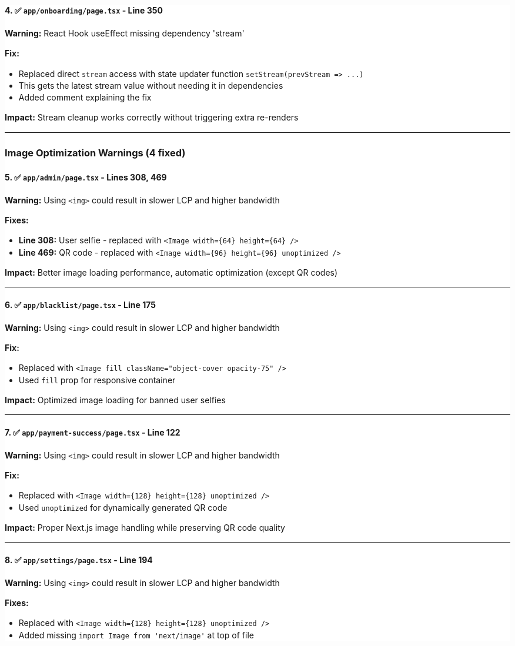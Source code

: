 #### 4. ✅ `app/onboarding/page.tsx` - Line 350
**Warning:** React Hook useEffect missing dependency 'stream'

**Fix:**
- Replaced direct `stream` access with state updater function `setStream(prevStream => ...)`
- This gets the latest stream value without needing it in dependencies
- Added comment explaining the fix

**Impact:** Stream cleanup works correctly without triggering extra re-renders

---

### **Image Optimization Warnings (4 fixed)**

#### 5. ✅ `app/admin/page.tsx` - Lines 308, 469
**Warning:** Using `<img>` could result in slower LCP and higher bandwidth

**Fixes:**
- **Line 308:** User selfie - replaced with `<Image width={64} height={64} />`
- **Line 469:** QR code - replaced with `<Image width={96} height={96} unoptimized />`

**Impact:** Better image loading performance, automatic optimization (except QR codes)

---

#### 6. ✅ `app/blacklist/page.tsx` - Line 175
**Warning:** Using `<img>` could result in slower LCP and higher bandwidth

**Fix:**
- Replaced with `<Image fill className="object-cover opacity-75" />`
- Used `fill` prop for responsive container

**Impact:** Optimized image loading for banned user selfies

---

#### 7. ✅ `app/payment-success/page.tsx` - Line 122
**Warning:** Using `<img>` could result in slower LCP and higher bandwidth

**Fix:**
- Replaced with `<Image width={128} height={128} unoptimized />`
- Used `unoptimized` for dynamically generated QR code

**Impact:** Proper Next.js image handling while preserving QR code quality

---

#### 8. ✅ `app/settings/page.tsx` - Line 194
**Warning:** Using `<img>` could result in slower LCP and higher bandwidth

**Fixes:**
- Replaced with `<Image width={128} height={128} unoptimized />`
- Added missing `import Image from 'next/image'` at top of file
